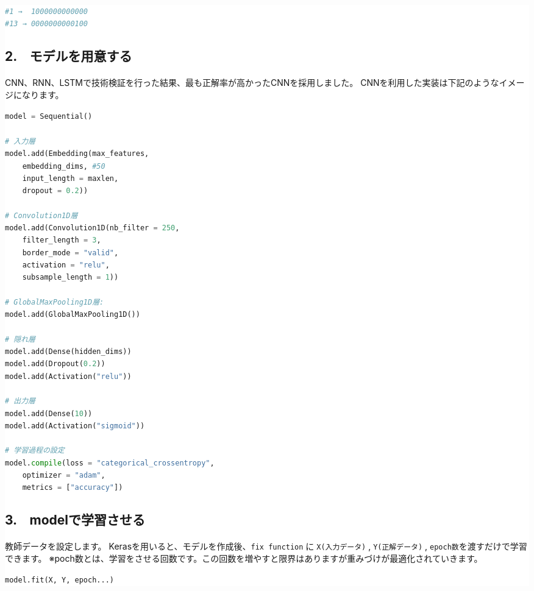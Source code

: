 ```py サンプルコード.py
#1 →  1000000000000
#13 → 0000000000100
```

## 2.　モデルを用意する

CNN、RNN、LSTMで技術検証を行った結果、最も正解率が高かったCNNを採用しました。
CNNを利用した実装は下記のようなイメージになります。

```py モデルサンプル.py
model = Sequential()

# 入力層
model.add(Embedding(max_features, 
    embedding_dims, #50
    input_length = maxlen,
    dropout = 0.2))

# Convolution1D層
model.add(Convolution1D(nb_filter = 250, 
    filter_length = 3, 
    border_mode = "valid",
    activation = "relu",
    subsample_length = 1))

# GlobalMaxPooling1D層:
model.add(GlobalMaxPooling1D())

# 隠れ層
model.add(Dense(hidden_dims))
model.add(Dropout(0.2))
model.add(Activation("relu"))

# 出力層
model.add(Dense(10)) 
model.add(Activation("sigmoid"))

# 学習過程の設定
model.compile(loss = "categorical_crossentropy",
    optimizer = "adam",
    metrics = ["accuracy"])
```

## 3.　modelで学習させる

教師データを設定します。
Kerasを用いると、モデルを作成後、`fix function` に `X(入力データ)` , `Y(正解データ)` , `epoch数`を渡すだけで学習できます。
※poch数とは、学習をさせる回数です。この回数を増やすと限界はありますが重みづけが最適化されていきます。


```py 教師データの設定＆学習サンプル
model.fit(X, Y, epoch...)
```

